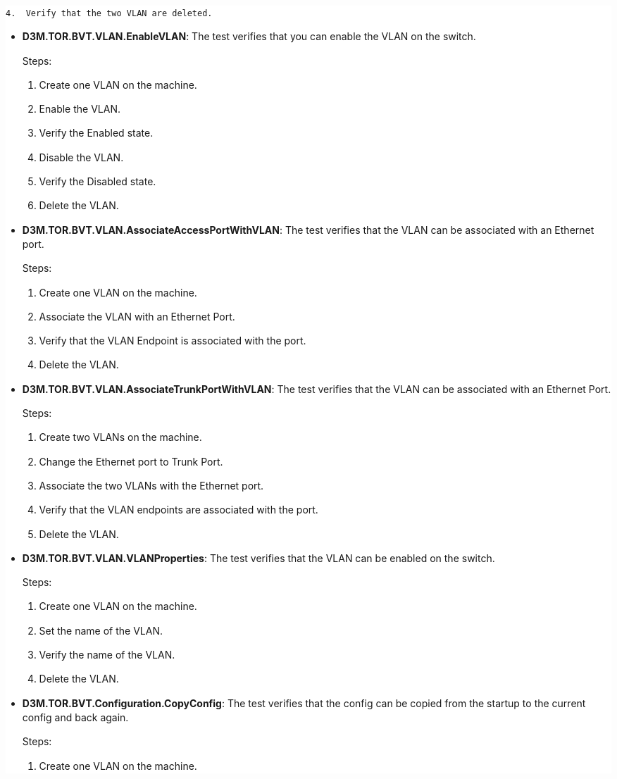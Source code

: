     4.  Verify that the two VLAN are deleted.

-   **D3M.TOR.BVT.VLAN.EnableVLAN**: The test verifies that you can enable the VLAN on the switch.

    Steps:

    1.  Create one VLAN on the machine.

    2.  Enable the VLAN.

    3.  Verify the Enabled state.

    4.  Disable the VLAN.

    5.  Verify the Disabled state.

    6.  Delete the VLAN.

-   **D3M.TOR.BVT.VLAN.AssociateAccessPortWithVLAN**: The test verifies that the VLAN can be associated with an Ethernet port.

    Steps:

    1.  Create one VLAN on the machine.

    2.  Associate the VLAN with an Ethernet Port.

    3.  Verify that the VLAN Endpoint is associated with the port.

    4.  Delete the VLAN.

-   **D3M.TOR.BVT.VLAN.AssociateTrunkPortWithVLAN**: The test verifies that the VLAN can be associated with an Ethernet Port.

    Steps:

    1.  Create two VLANs on the machine.

    2.  Change the Ethernet port to Trunk Port.

    3.  Associate the two VLANs with the Ethernet port.

    4.  Verify that the VLAN endpoints are associated with the port.

    5.  Delete the VLAN.

-   **D3M.TOR.BVT.VLAN.VLANProperties**: The test verifies that the VLAN can be enabled on the switch.

    Steps:

    1.  Create one VLAN on the machine.

    2.  Set the name of the VLAN.

    3.  Verify the name of the VLAN.

    4.  Delete the VLAN.

-   **D3M.TOR.BVT.Configuration.CopyConfig**: The test verifies that the config can be copied from the startup to the current config and back again.

    Steps:

    1.  Create one VLAN on the machine.
